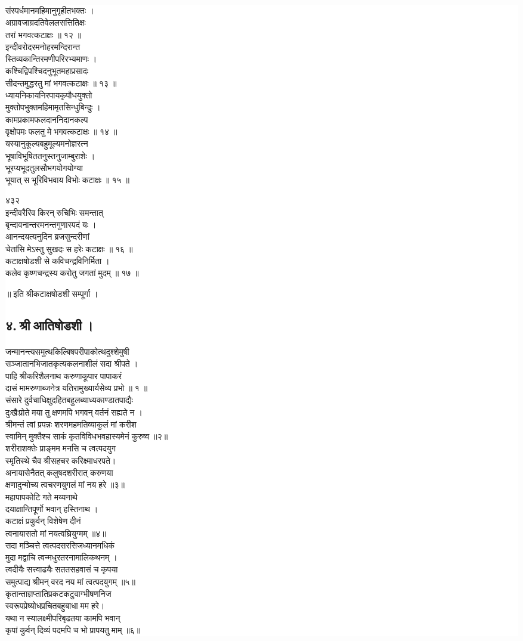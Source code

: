 संस्पर्धमानमहिमानुगृहीतभक्तः ।  
अग्रावजाग्रदतिवेललसत्तितिक्षः  
तरां भगवत्कटाक्षः ॥ १२ ॥  
इन्दीवरोदरमनोहरमन्दिरान्त  
स्तिव्यकान्तिरमणीपरिरभ्यमाणः ।  
कश्चिद्विपश्चिदनुभूतमहाप्रसादः  
सीदन्तमुद्धरतु मां भगवत्कटाक्षः ॥ १३ ॥  
ध्यायनिकायनिरपायकृपौधयुक्तो  
मुक्तोपभुक्तमहिमामृतसिन्धुबिन्दुः ।  
कामप्रकामफलदाननिदानकल्प  
वृक्षोपमः फलतु मे भगवत्कटाक्षः ॥ १४ ॥  
यस्यानुकूल्यबहुमूल्यमनोज्ञरत्न  
भूषाविभूषिततनुस्तनुजाम्बुराशेः ।  
भूरप्यभूदतुलसौभगयोगयोग्या  
भूयात् स भूरिविभवाय विभोः कटाक्षः ॥ १५ ॥  

४३२  
इन्दीवरैरिव किरन् रुचिभिः समन्तात्  
बृन्दावनान्तरमनन्तगुणास्पदं यः ।  
आनन्दयत्यनुदिन ब्रजसुन्दरीणां  
चेतांसि मेऽस्तु सुखदः स हरेः कटाक्षः ॥ १६ ॥  
कटाक्षषोडशी से कविचन्द्रविनिर्मिता ।  
कलेव कृष्णचन्द्रस्य करोतु जगतां मुदम् ॥ १७ ॥  

॥ इति श्रीकटाक्षषोडशी सम्पूर्गा ।  

## ४. श्री आतिषोडशी ।  
जन्मानन्त्यसमुत्थकिल्बिषपरीपाकोत्थदुश्शेमुषी  
सञ्जातानभिजातकृत्यकलनाशीलं सदा श्रीपते ।  
पाहि श्रीकरिशैलनाथ करुणाकूपार पापाकरं  
दासं मामरुणाब्जनेत्र यतिरामुख्यार्यसेव्य प्रभो ॥ १ ॥  
संसारे दुर्वचाधिक्षुदहितबहुलब्याध्यकाण्डातपाद्यैः  
दुःखैःप्रोते मया तु क्षणमपि भगवन् वर्तनं सह्यते न ।  
श्रीमन्तं त्वां प्रपन्नः शरणमहमतिव्याकुलं मां करीश  
स्वामिन् मुक्तैश्च साकं कृतविविधभवहास्यमेनं कुरुष्व ॥२॥  
शरीराशक्तेः प्राङ्मम मनसि च त्वत्पदयुग  
स्मृतिस्थे चैव श्रीसहचर करिक्ष्माधरपते।  
अनायासेनैतत् कलुषदशरीरात् करुणया  
क्षणादुन्मोच्य त्वचरणयुगलं मां नय हरे ॥३॥  
महापापकोटि गते मय्यनाथे  
दयाक्षान्तिपूर्णो भवान् हस्तिनाथ ।  
कटाक्षं प्रकुर्वन् विशेषेण दीनं  
त्वनायासतो मां नयत्वघ्रियुग्मम् ॥४॥  
सदा मञ्चित्ते त्वत्पदसरसिजध्यानमधिकं  
मुदा मद्वाचि त्वन्मधुरतरनामालिकथनम् ।  
त्वदीयैः सत्त्वाढयैः सततसहवासं च कृपया  
समुत्पाद्य श्रीमन् वरद नय मां त्वत्पदयुगम् ॥५॥  
कृतान्ताज्ञप्तातिप्रकटकटुवाग्भीषणनिज  
स्वरूपप्रेष्योधप्रचितबहुबाधा मम हरे।  
यथा न स्यालक्ष्मीपरिबृढतया कामपि भवान्  
कृपां कुर्वन् दिव्यं पदमपि च भो प्रापयतु माम् ॥६॥  
